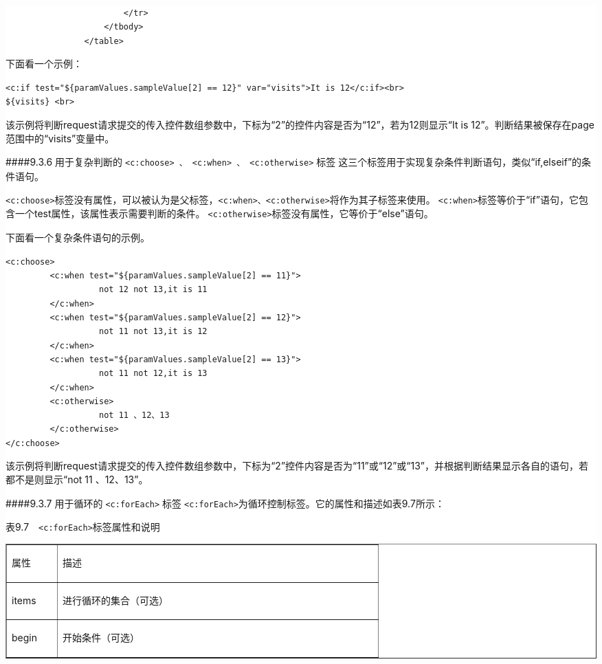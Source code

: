 							</tr>
						</tbody>
					</table>


下面看一个示例：

    <c:if test="${paramValues.sampleValue[2] == 12}" var="visits">It is 12</c:if><br>
    ${visits} <br>

该示例将判断request请求提交的传入控件数组参数中，下标为“2”的控件内容是否为“12”，若为12则显示“It is 12”。判断结果被保存在page范围中的“visits”变量中。

####9.3.6 用于复杂判断的 `<c:choose> 、 <c:when> 、 <c:otherwise>` 标签 
这三个标签用于实现复杂条件判断语句，类似“if,elseif”的条件语句。

`<c:choose>`标签没有属性，可以被认为是父标签，`<c:when>、<c:otherwise>`将作为其子标签来使用。
`<c:when>`标签等价于“if”语句，它包含一个test属性，该属性表示需要判断的条件。
`<c:otherwise>`标签没有属性，它等价于“else”语句。

下面看一个复杂条件语句的示例。

    <c:choose>
             <c:when test="${paramValues.sampleValue[2] == 11}">
                       not 12 not 13,it is 11
             </c:when>
             <c:when test="${paramValues.sampleValue[2] == 12}">
                       not 11 not 13,it is 12
             </c:when>
             <c:when test="${paramValues.sampleValue[2] == 13}">
                       not 11 not 12,it is 13
             </c:when>
             <c:otherwise>
                       not 11 、12、13
             </c:otherwise>
    </c:choose>

该示例将判断request请求提交的传入控件数组参数中，下标为“2”控件内容是否为“11”或“12”或“13”，并根据判断结果显示各自的语句，若都不是则显示“not 11 、12、13”。

####9.3.7 用于循环的 `<c:forEach>` 标签
`<c:forEach>`为循环控制标签。它的属性和描述如表9.7所示：

表9.7　`<c:forEach>`标签属性和说明

<table cellspacing="0" cellpadding="0" width="511" border="1">
						<tbody>
							<tr>
								<td width="59">
								<p align="left">属性</p>
								</td>
								<td width="452">
								<p align="left">描述</p>
								</td>
							</tr>
							<tr>
								<td width="59">
								<p align="left">items</p>
								</td>
								<td width="452">
								<p align="left">进行循环的集合（可选）</p>
								</td>
							</tr>
							<tr>
								<td width="59">
								<p align="left">begin</p>
								</td>
								<td width="452">
								<p align="left">开始条件（可选）</p>
								</td>
							</tr>